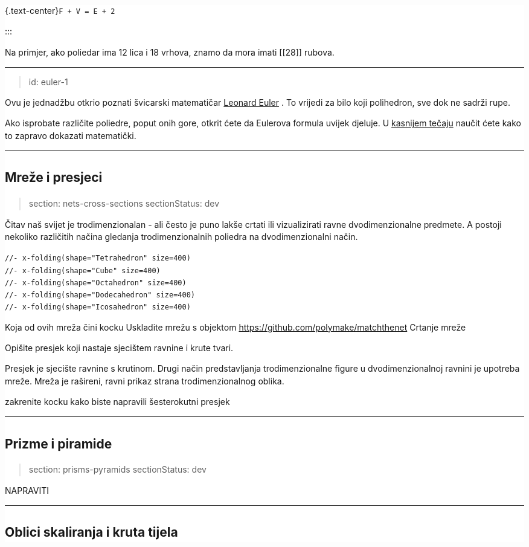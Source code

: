 {.text-center}`F + V = E + 2`

:::

 Na primjer, ako poliedar ima 12 lica i 18 vrhova, znamo da mora imati [[28]] rubova. 

---
> id: euler-1

 Ovu je jednadžbu otkrio poznati švicarski matematičar [Leonard Euler](bio:euler) . To vrijedi za bilo koji polihedron, sve dok ne sadrži rupe. 

 Ako isprobate različite poliedre, poput onih gore, otkrit ćete da Eulerova formula uvijek djeluje. U [kasnijem tečaju](/course/graph-theory/planar-graphs) naučit ćete kako to zapravo dokazati matematički. 

---

## Mreže i presjeci 

> section: nets-cross-sections
> sectionStatus: dev

 Čitav naš svijet je trodimenzionalan - ali često je puno lakše crtati ili vizualizirati ravne dvodimenzionalne predmete. A postoji nekoliko različitih načina gledanja trodimenzionalnih poliedra na dvodimenzionalni način. 

    //- x-folding(shape="Tetrahedron" size=400)
    //- x-folding(shape="Cube" size=400)
    //- x-folding(shape="Octahedron" size=400)
    //- x-folding(shape="Dodecahedron" size=400)
    //- x-folding(shape="Icosahedron" size=400)

 Koja od ovih mreža čini kocku Uskladite mrežu s objektom https://github.com/polymake/matchthenet Crtanje mreže 

 Opišite presjek koji nastaje sjecištem ravnine i krute tvari. 

 Presjek je sjecište ravnine s krutinom. Drugi način predstavljanja trodimenzionalne figure u dvodimenzionalnoj ravnini je upotreba mreže. Mreža je rašireni, ravni prikaz strana trodimenzionalnog oblika. 

 zakrenite kocku kako biste napravili šesterokutni presjek 

---

## Prizme i piramide 

> section: prisms-pyramids
> sectionStatus: dev

 NAPRAVITI 

---

## Oblici skaliranja i kruta tijela 
